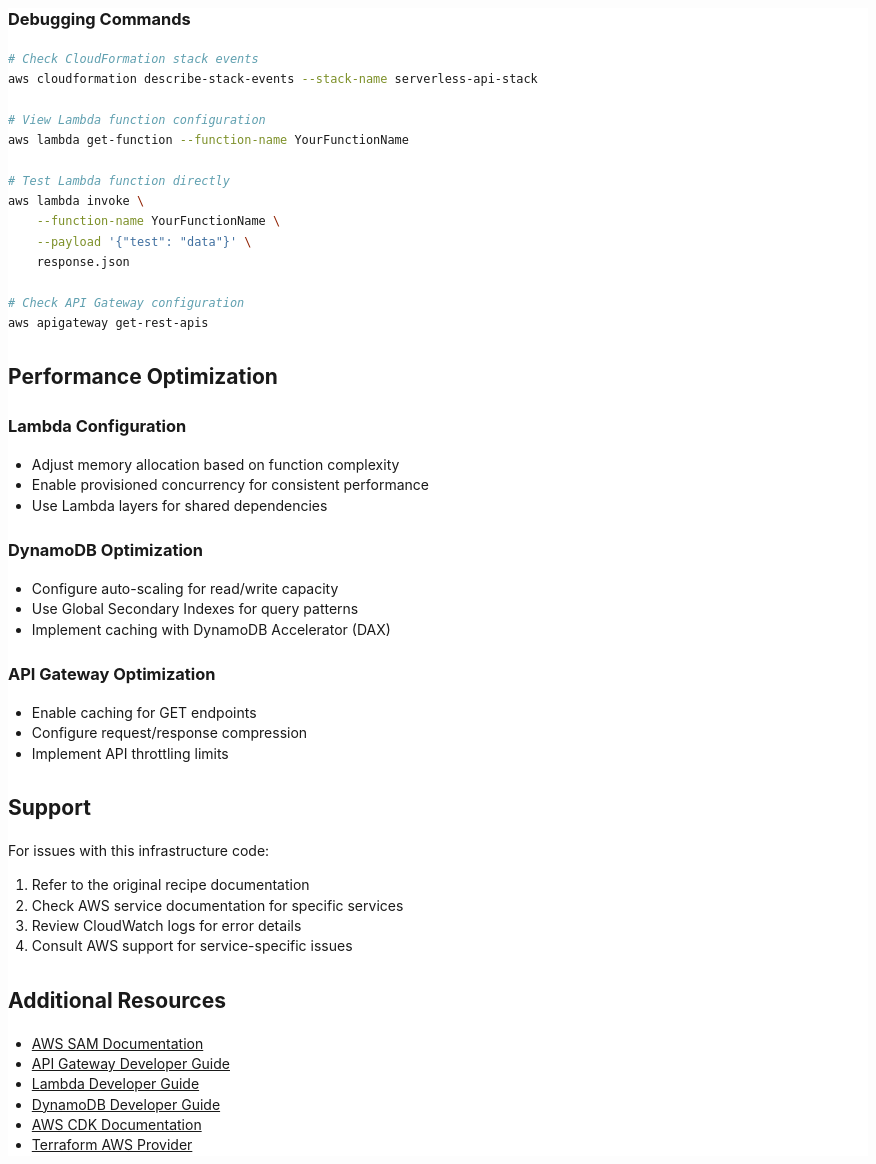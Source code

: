 ### Debugging Commands
```bash
# Check CloudFormation stack events
aws cloudformation describe-stack-events --stack-name serverless-api-stack

# View Lambda function configuration
aws lambda get-function --function-name YourFunctionName

# Test Lambda function directly
aws lambda invoke \
    --function-name YourFunctionName \
    --payload '{"test": "data"}' \
    response.json

# Check API Gateway configuration
aws apigateway get-rest-apis
```

## Performance Optimization

### Lambda Configuration
- Adjust memory allocation based on function complexity
- Enable provisioned concurrency for consistent performance
- Use Lambda layers for shared dependencies

### DynamoDB Optimization
- Configure auto-scaling for read/write capacity
- Use Global Secondary Indexes for query patterns
- Implement caching with DynamoDB Accelerator (DAX)

### API Gateway Optimization
- Enable caching for GET endpoints
- Configure request/response compression
- Implement API throttling limits

## Support

For issues with this infrastructure code:
1. Refer to the original recipe documentation
2. Check AWS service documentation for specific services
3. Review CloudWatch logs for error details
4. Consult AWS support for service-specific issues

## Additional Resources

- [AWS SAM Documentation](https://docs.aws.amazon.com/serverless-application-model/)
- [API Gateway Developer Guide](https://docs.aws.amazon.com/apigateway/)
- [Lambda Developer Guide](https://docs.aws.amazon.com/lambda/)
- [DynamoDB Developer Guide](https://docs.aws.amazon.com/dynamodb/)
- [AWS CDK Documentation](https://docs.aws.amazon.com/cdk/)
- [Terraform AWS Provider](https://registry.terraform.io/providers/hashicorp/aws/latest/docs)
